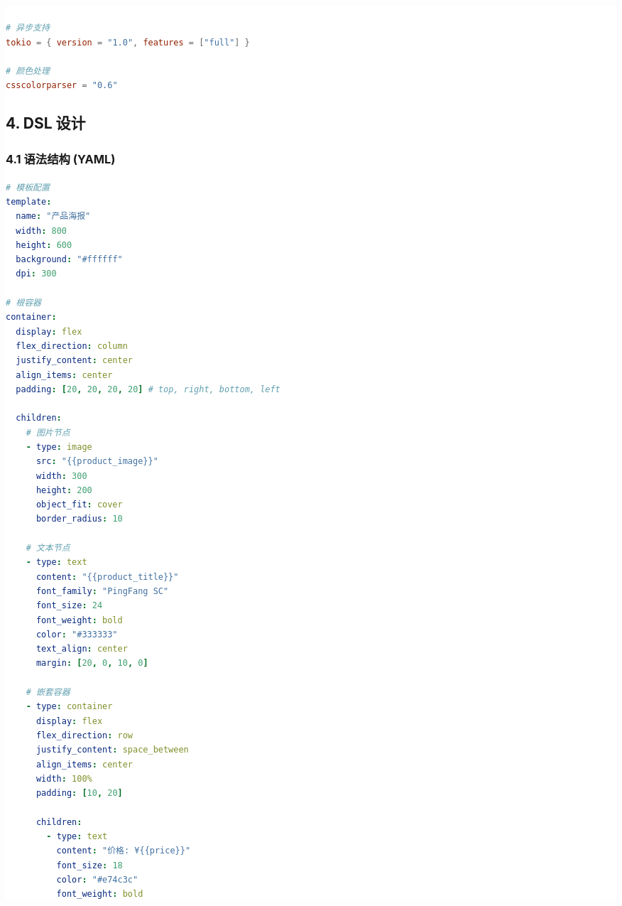 ```toml

# 异步支持
tokio = { version = "1.0", features = ["full"] }

# 颜色处理
csscolorparser = "0.6"
```

## 4. DSL 设计

### 4.1 语法结构 (YAML)

```yaml
# 模板配置
template:
  name: "产品海报"
  width: 800
  height: 600
  background: "#ffffff"
  dpi: 300

# 根容器
container:
  display: flex
  flex_direction: column
  justify_content: center
  align_items: center
  padding: [20, 20, 20, 20] # top, right, bottom, left

  children:
    # 图片节点
    - type: image
      src: "{{product_image}}"
      width: 300
      height: 200
      object_fit: cover
      border_radius: 10

    # 文本节点
    - type: text
      content: "{{product_title}}"
      font_family: "PingFang SC"
      font_size: 24
      font_weight: bold
      color: "#333333"
      text_align: center
      margin: [20, 0, 10, 0]

    # 嵌套容器
    - type: container
      display: flex
      flex_direction: row
      justify_content: space_between
      align_items: center
      width: 100%
      padding: [10, 20]

      children:
        - type: text
          content: "价格: ¥{{price}}"
          font_size: 18
          color: "#e74c3c"
          font_weight: bold
```